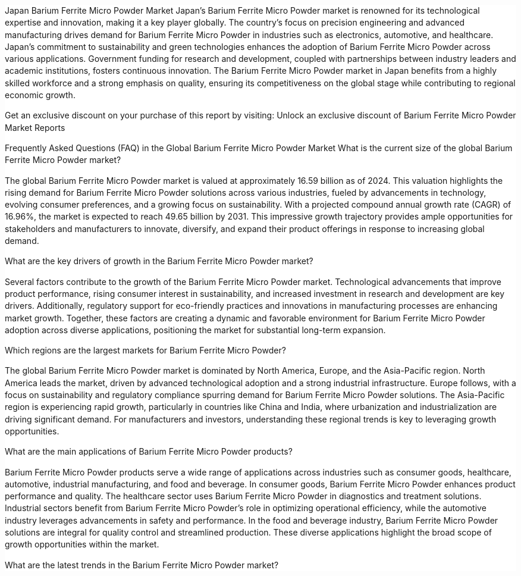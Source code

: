 Japan Barium Ferrite Micro Powder Market
Japan’s Barium Ferrite Micro Powder market is renowned for its technological expertise and innovation, making it a key player globally. The country’s focus on precision engineering and advanced manufacturing drives demand for Barium Ferrite Micro Powder in industries such as electronics, automotive, and healthcare. Japan’s commitment to sustainability and green technologies enhances the adoption of Barium Ferrite Micro Powder across various applications. Government funding for research and development, coupled with partnerships between industry leaders and academic institutions, fosters continuous innovation. The Barium Ferrite Micro Powder market in Japan benefits from a highly skilled workforce and a strong emphasis on quality, ensuring its competitiveness on the global stage while contributing to regional economic growth.

Get an exclusive discount on your purchase of this report by visiting: Unlock an exclusive discount of Barium Ferrite Micro Powder Market Reports 

Frequently Asked Questions (FAQ) in the Global Barium Ferrite Micro Powder Market
What is the current size of the global Barium Ferrite Micro Powder market?

The global Barium Ferrite Micro Powder market is valued at approximately 16.59 billion as of 2024. This valuation highlights the rising demand for Barium Ferrite Micro Powder solutions across various industries, fueled by advancements in technology, evolving consumer preferences, and a growing focus on sustainability. With a projected compound annual growth rate (CAGR) of 16.96%, the market is expected to reach 49.65 billion by 2031. This impressive growth trajectory provides ample opportunities for stakeholders and manufacturers to innovate, diversify, and expand their product offerings in response to increasing global demand.

What are the key drivers of growth in the Barium Ferrite Micro Powder market?

Several factors contribute to the growth of the Barium Ferrite Micro Powder market. Technological advancements that improve product performance, rising consumer interest in sustainability, and increased investment in research and development are key drivers. Additionally, regulatory support for eco-friendly practices and innovations in manufacturing processes are enhancing market growth. Together, these factors are creating a dynamic and favorable environment for Barium Ferrite Micro Powder adoption across diverse applications, positioning the market for substantial long-term expansion.

Which regions are the largest markets for Barium Ferrite Micro Powder?

The global Barium Ferrite Micro Powder market is dominated by North America, Europe, and the Asia-Pacific region. North America leads the market, driven by advanced technological adoption and a strong industrial infrastructure. Europe follows, with a focus on sustainability and regulatory compliance spurring demand for Barium Ferrite Micro Powder solutions. The Asia-Pacific region is experiencing rapid growth, particularly in countries like China and India, where urbanization and industrialization are driving significant demand. For manufacturers and investors, understanding these regional trends is key to leveraging growth opportunities.

What are the main applications of Barium Ferrite Micro Powder products?

Barium Ferrite Micro Powder products serve a wide range of applications across industries such as consumer goods, healthcare, automotive, industrial manufacturing, and food and beverage. In consumer goods, Barium Ferrite Micro Powder enhances product performance and quality. The healthcare sector uses Barium Ferrite Micro Powder in diagnostics and treatment solutions. Industrial sectors benefit from Barium Ferrite Micro Powder’s role in optimizing operational efficiency, while the automotive industry leverages advancements in safety and performance. In the food and beverage industry, Barium Ferrite Micro Powder solutions are integral for quality control and streamlined production. These diverse applications highlight the broad scope of growth opportunities within the market.

What are the latest trends in the Barium Ferrite Micro Powder market?
